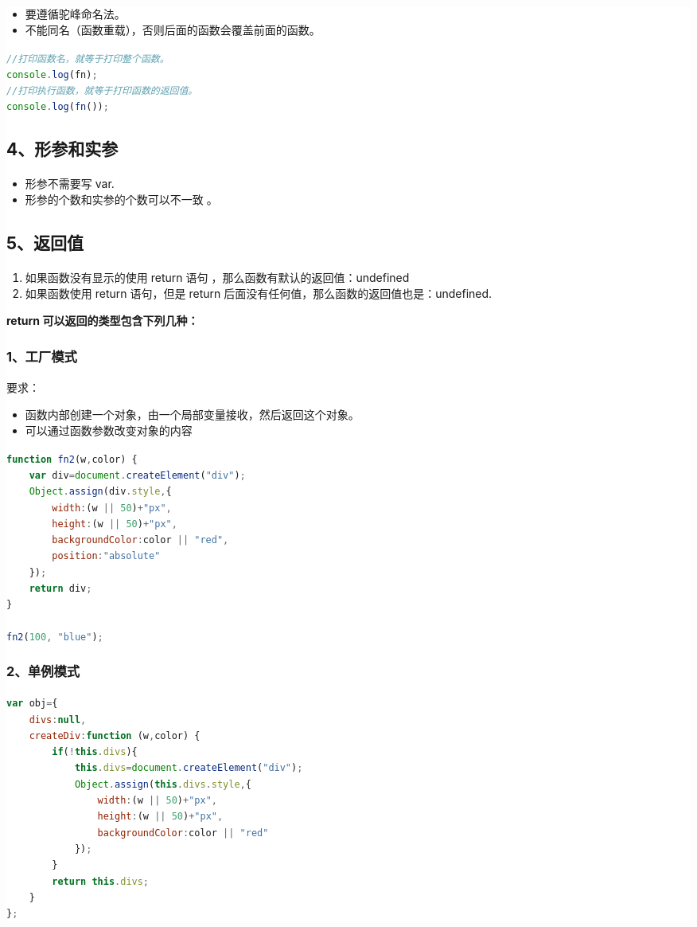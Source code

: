 - 要遵循驼峰命名法。
- 不能同名（函数重载），否则后面的函数会覆盖前面的函数。

```js
//打印函数名，就等于打印整个函数。
console.log(fn);
//打印执行函数，就等于打印函数的返回值。
console.log(fn()); 
```

 

## 4、形参和实参

- 形参不需要写 var. 
- 形参的个数和实参的个数可以不一致 。





## 5、返回值

1. 如果函数没有显示的使用 return 语句 ，那么函数有默认的返回值：undefined
2. 如果函数使用 return 语句，但是 return 后面没有任何值，那么函数的返回值也是：undefined.



**return 可以返回的类型包含下列几种：**

### 1、工厂模式

要求：

- 函数内部创建一个对象，由一个局部变量接收，然后返回这个对象。
- 可以通过函数参数改变对象的内容

```js
function fn2(w,color) {
    var div=document.createElement("div");
    Object.assign(div.style,{
        width:(w || 50)+"px",
        height:(w || 50)+"px",
        backgroundColor:color || "red",
        position:"absolute"
    });
    return div;
}

fn2(100, "blue");
```



### 2、单例模式

```js
var obj={
    divs:null,
    createDiv:function (w,color) {
        if(!this.divs){
            this.divs=document.createElement("div");
            Object.assign(this.divs.style,{
                width:(w || 50)+"px",
                height:(w || 50)+"px",
                backgroundColor:color || "red"
            });
        }
        return this.divs;
    }
};
```